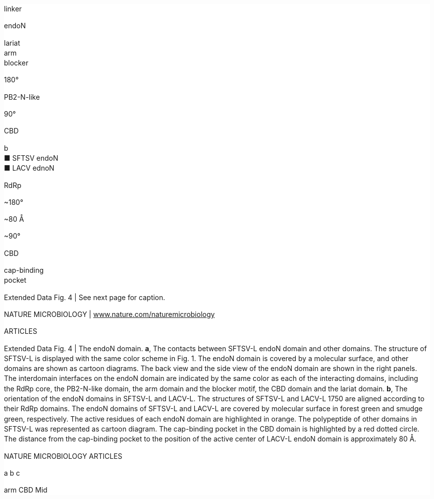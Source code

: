 linker  

endoN  

lariat  
arm  
blocker  

180°  

PB2-N-like  

90°  

CBD  

b  
■ SFTSV endoN  
■ LACV ednoN  

RdRp  

~180°  

~80 Å  

~90°  

CBD  

cap-binding  
pocket  

Extended Data Fig. 4 | See next page for caption.

NATURE MICROBIOLOGY | www.nature.com/naturemicrobiology

ARTICLES

Extended Data Fig. 4 | The endoN domain. **a**, The contacts between SFTSV-L endoN domain and other domains. The structure of SFTSV-L is displayed with the same color scheme in Fig. 1. The endoN domain is covered by a molecular surface, and other domains are shown as cartoon diagrams. The back view and the side view of the endoN domain are shown in the right panels. The interdomain interfaces on the endoN domain are indicated by the same color as each of the interacting domains, including the RdRp core, the PB2-N-like domain, the arm domain and the blocker motif, the CBD domain and the lariat domain. **b**, The orientation of the endoN domains in SFTSV-L and LACV-L. The structures of SFTSV-L and LACV-L 1750 are aligned according to their RdRp domains. The endoN domains of SFTSV-L and LACV-L are covered by molecular surface in forest green and smudge green, respectively. The active residues of each endoN domain are highlighted in orange. The polypeptide of other domains in SFTSV-L was represented as cartoon diagram. The cap-binding pocket in the CBD domain is highlighted by a red dotted circle. The distance from the cap-binding pocket to the position of the active center of LACV-L endoN domain is approximately 80 Å.

NATURE MICROBIOLOGY ARTICLES

a
b
c

arm
CBD
Mid
